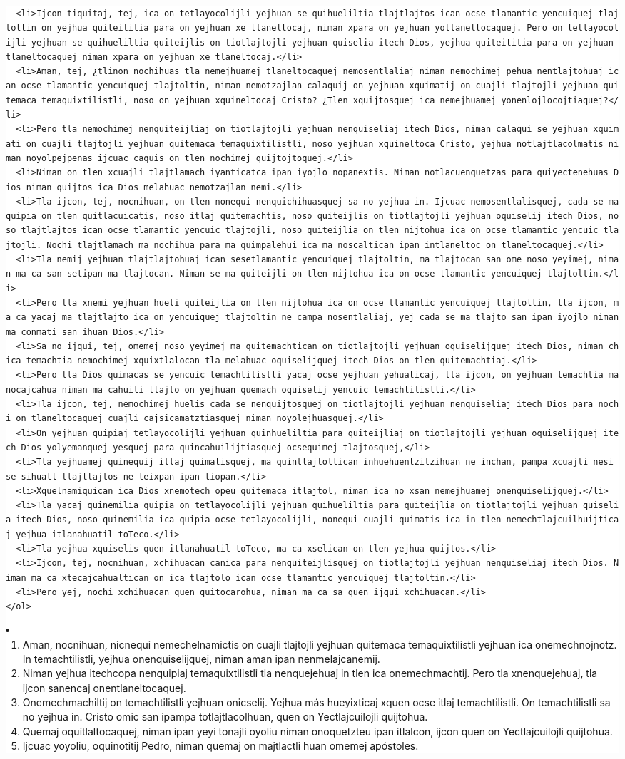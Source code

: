       <li>Ijcon tiquitaj, tej, ica on tetlayocolijli yejhuan se quihueliltia tlajtlajtos ican ocse tlamantic yencuiquej tlajtoltin on yejhua quiteititia para on yejhuan xe tlaneltocaj, niman xpara on yejhuan yotlaneltocaquej. Pero on tetlayocolijli yejhuan se quihueliltia quiteijlis on tiotlajtojli yejhuan quiselia itech Dios, yejhua quiteititia para on yejhuan tlaneltocaquej niman xpara on yejhuan xe tlaneltocaj.</li>
      <li>Aman, tej, ¿tlinon nochihuas tla nemejhuamej tlaneltocaquej nemosentlaliaj niman nemochimej pehua nentlajtohuaj ican ocse tlamantic yencuiquej tlajtoltin, niman nemotzajlan calaquij on yejhuan xquimatij on cuajli tlajtojli yejhuan quitemaca temaquixtilistli, noso on yejhuan xquineltocaj Cristo? ¿Tlen xquijtosquej ica nemejhuamej yonenlojlocojtiaquej?</li>
      <li>Pero tla nemochimej nenquiteijliaj on tiotlajtojli yejhuan nenquiseliaj itech Dios, niman calaqui se yejhuan xquimati on cuajli tlajtojli yejhuan quitemaca temaquixtilistli, noso yejhuan xquineltoca Cristo, yejhua notlajtlacolmatis niman noyolpejpenas ijcuac caquis on tlen nochimej quijtojtoquej.</li>
      <li>Niman on tlen xcuajli tlajtlamach iyanticatca ipan iyojlo nopanextis. Niman notlacuenquetzas para quiyectenehuas Dios niman quijtos ica Dios melahuac nemotzajlan nemi.</li>
      <li>Tla ijcon, tej, nocnihuan, on tlen nonequi nenquichihuasquej sa no yejhua in. Ijcuac nemosentlalisquej, cada se ma quipia on tlen quitlacuicatis, noso itlaj quitemachtis, noso quiteijlis on tiotlajtojli yejhuan oquiselij itech Dios, noso tlajtlajtos ican ocse tlamantic yencuic tlajtojli, noso quiteijlia on tlen nijtohua ica on ocse tlamantic yencuic tlajtojli. Nochi tlajtlamach ma nochihua para ma quimpalehui ica ma noscaltican ipan intlaneltoc on tlaneltocaquej.</li>
      <li>Tla nemij yejhuan tlajtlajtohuaj ican sesetlamantic yencuiquej tlajtoltin, ma tlajtocan san ome noso yeyimej, niman ma ca san setipan ma tlajtocan. Niman se ma quiteijli on tlen nijtohua ica on ocse tlamantic yencuiquej tlajtoltin.</li>
      <li>Pero tla xnemi yejhuan hueli quiteijlia on tlen nijtohua ica on ocse tlamantic yencuiquej tlajtoltin, tla ijcon, ma ca yacaj ma tlajtlajto ica on yencuiquej tlajtoltin ne campa nosentlaliaj, yej cada se ma tlajto san ipan iyojlo niman ma conmati san ihuan Dios.</li>
      <li>Sa no ijqui, tej, omemej noso yeyimej ma quitemachtican on tiotlajtojli yejhuan oquiselijquej itech Dios, niman chica temachtia nemochimej xquixtlalocan tla melahuac oquiselijquej itech Dios on tlen quitemachtiaj.</li>
      <li>Pero tla Dios quimacas se yencuic temachtilistli yacaj ocse yejhuan yehuaticaj, tla ijcon, on yejhuan temachtia ma nocajcahua niman ma cahuili tlajto on yejhuan quemach oquiselij yencuic temachtilistli.</li>
      <li>Tla ijcon, tej, nemochimej huelis cada se nenquijtosquej on tiotlajtojli yejhuan nenquiseliaj itech Dios para nochi on tlaneltocaquej cuajli cajsicamatztiasquej niman noyolejhuasquej.</li>
      <li>On yejhuan quipiaj tetlayocolijli yejhuan quinhueliltia para quiteijliaj on tiotlajtojli yejhuan oquiselijquej itech Dios yolyemanquej yesquej para quincahuilijtiasquej ocsequimej tlajtosquej,</li>
      <li>Tla yejhuamej quinequij itlaj quimatisquej, ma quintlajtoltican inhuehuentzitzihuan ne inchan, pampa xcuajli nesi se sihuatl tlajtlajtos ne teixpan ipan tiopan.</li>
      <li>Xquelnamiquican ica Dios xnemotech opeu quitemaca itlajtol, niman ica no xsan nemejhuamej onenquiselijquej.</li>
      <li>Tla yacaj quinemilia quipia on tetlayocolijli yejhuan quihueliltia para quiteijlia on tiotlajtojli yejhuan quiselia itech Dios, noso quinemilia ica quipia ocse tetlayocolijli, nonequi cuajli quimatis ica in tlen nemechtlajcuilhuijticaj yejhua itlanahuatil toTeco.</li>
      <li>Tla yejhua xquiselis quen itlanahuatil toTeco, ma ca xselican on tlen yejhua quijtos.</li>
      <li>Ijcon, tej, nocnihuan, xchihuacan canica para nenquiteijlisquej on tiotlajtojli yejhuan nenquiseliaj itech Dios. Niman ma ca xtecajcahualtican on ica tlajtolo ican ocse tlamantic yencuiquej tlajtoltin.</li>
      <li>Pero yej, nochi xchihuacan quen quitocarohua, niman ma ca sa quen ijqui xchihuacan.</li>
    </ol>
  </li>
  <li>
    <ol>
      <li>Aman, nocnihuan, nicnequi nemechelnamictis on cuajli tlajtojli yejhuan quitemaca temaquixtilistli yejhuan ica onemechnojnotz. In temachtilistli, yejhua onenquiselijquej, niman aman ipan nenmelajcanemij.</li>
      <li>Niman yejhua itechcopa nenquipiaj temaquixtilistli tla nenquejehuaj in tlen ica onemechmachtij. Pero tla xnenquejehuaj, tla ijcon sanencaj onentlaneltocaquej.</li>
      <li>Onemechmachiltij on temachtilistli yejhuan onicselij. Yejhua más hueyixticaj xquen ocse itlaj temachtilistli. On temachtilistli sa no yejhua in. Cristo omic san ipampa totlajtlacolhuan, quen on Yectlajcuilojli quijtohua.</li>
      <li>Quemaj oquitlaltocaquej, niman ipan yeyi tonajli oyoliu niman onoquetzteu ipan itlalcon, ijcon quen on Yectlajcuilojli quijtohua.</li>
      <li>Ijcuac yoyoliu, oquinotitij Pedro, niman quemaj on majtlactli huan omemej apóstoles.</li>